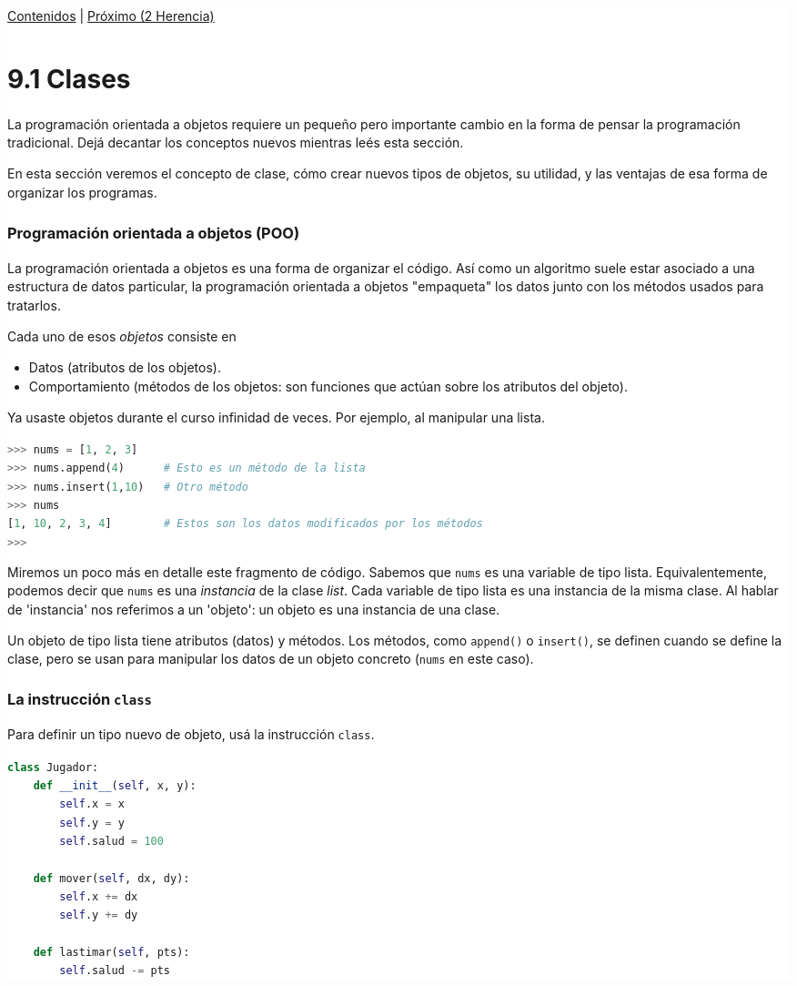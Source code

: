 [Contenidos](../Contenidos.md) \| [Próximo (2 Herencia)](02_Herencia.md)

# 9.1 Clases

La programación orientada a objetos requiere un pequeño pero importante cambio en la forma de pensar la programación tradicional. Dejá decantar los conceptos nuevos mientras leés esta sección.

En esta sección veremos el concepto de clase, cómo crear nuevos tipos de objetos, su utilidad, y las ventajas de esa forma de organizar los programas.

### Programación orientada a objetos (POO)

La programación orientada a objetos es una forma de organizar el código. Así como un algoritmo suele estar asociado a una estructura de datos particular, la programación orientada a objetos "empaqueta" los datos junto con los métodos usados para tratarlos. 

Cada uno de esos *objetos* consiste en 

* Datos (atributos de los objetos).
* Comportamiento (métodos de los objetos: son funciones que actúan sobre los atributos del objeto).

Ya usaste objetos durante el curso infinidad de veces. Por ejemplo, al manipular una lista.

```python
>>> nums = [1, 2, 3]
>>> nums.append(4)      # Esto es un método de la lista
>>> nums.insert(1,10)   # Otro método
>>> nums
[1, 10, 2, 3, 4]        # Estos son los datos modificados por los métodos
>>>
```

Miremos un poco más en detalle este fragmento de código. Sabemos que `nums` es una variable de tipo lista. Equivalentemente, podemos decir que `nums` es una *instancia* de la clase *list*. Cada variable de tipo lista es una instancia de la misma clase.
Al hablar de 'instancia' nos referimos a un 'objeto': un objeto es una instancia de una clase.

Un objeto de tipo lista tiene atributos (datos) y métodos.
Los métodos, como `append()` o `insert()`, se definen cuando se define la clase, pero se usan para manipular los datos de un objeto concreto (`nums` en este caso).

### La instrucción `class`

Para definir un tipo nuevo de objeto, usá la instrucción `class`.

```python
class Jugador:
    def __init__(self, x, y):
        self.x = x
        self.y = y
        self.salud = 100

    def mover(self, dx, dy):
        self.x += dx
        self.y += dy

    def lastimar(self, pts):
        self.salud -= pts
```
